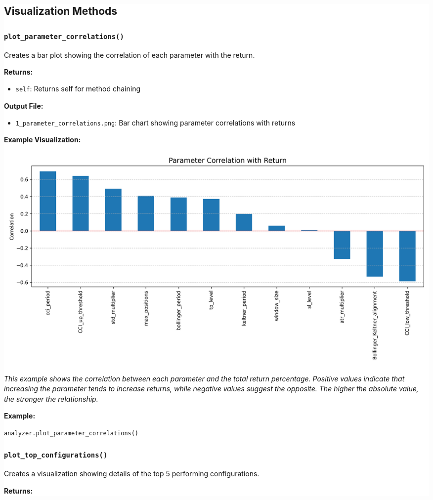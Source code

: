 ## Visualization Methods

### `plot_parameter_correlations()`

Creates a bar plot showing the correlation of each parameter with the return.

**Returns:**

- `self`: Returns self for method chaining

**Output File:**
- `1_parameter_correlations.png`: Bar chart showing parameter correlations with returns

**Example Visualization:**

![Parameter Correlations](../../images/1_parameter_correlations.png)

*This example shows the correlation between each parameter and the total return percentage. Positive values indicate that increasing the parameter tends to increase returns, while negative values suggest the opposite. The higher the absolute value, the stronger the relationship.*

**Example:**

```python
analyzer.plot_parameter_correlations()
```

### `plot_top_configurations()`

Creates a visualization showing details of the top 5 performing configurations.

**Returns:**
